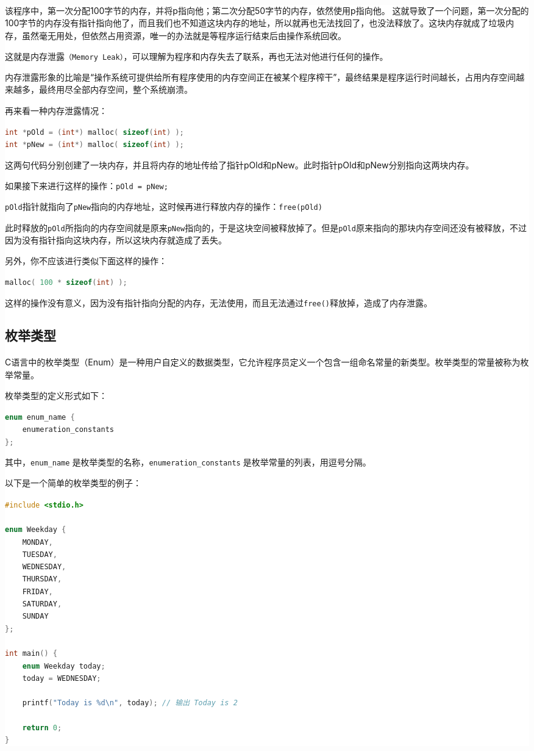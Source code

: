 该程序中，第一次分配100字节的内存，并将p指向他；第二次分配50字节的内存，依然使用p指向他。 这就导致了一个问题，第一次分配的100字节的内存没有指针指向他了，而且我们也不知道这块内存的地址，所以就再也无法找回了，也没法释放了。这块内存就成了垃圾内存，虽然毫无用处，但依然占用资源，唯一的办法就是等程序运行结束后由操作系统回收。

这就是内存泄露`（Memory Leak）`，可以理解为程序和内存失去了联系，再也无法对他进行任何的操作。

内存泄露形象的比喻是“操作系统可提供给所有程序使用的内存空间正在被某个程序榨干”，最终结果是程序运行时间越长，占用内存空间越来越多，最终用尽全部内存空间，整个系统崩溃。 

再来看一种内存泄露情况：

```c
int *pOld = (int*) malloc( sizeof(int) );
int *pNew = (int*) malloc( sizeof(int) );
```

这两句代码分别创建了一块内存，并且将内存的地址传给了指针pOld和pNew。此时指针pOld和pNew分别指向这两块内存。 

如果接下来进行这样的操作：`pOld = pNew;`

`pOld`指针就指向了`pNew`指向的内存地址，这时候再进行释放内存的操作：` free(pOld) `

此时释放的`pOld`所指向的内存空间就是原来`pNew`指向的，于是这块空间被释放掉了。但是`pOld`原来指向的那块内存空间还没有被释放，不过因为没有指针指向这块内存，所以这块内存就造成了丢失。 

另外，你不应该进行类似下面这样的操作： 

```c
malloc( 100 * sizeof(int) ); 
```

这样的操作没有意义，因为没有指针指向分配的内存，无法使用，而且无法通过`free()`释放掉，造成了内存泄露。

## 枚举类型

C语言中的枚举类型（Enum）是一种用户自定义的数据类型，它允许程序员定义一个包含一组命名常量的新类型。枚举类型的常量被称为枚举常量。

枚举类型的定义形式如下：

```c
enum enum_name {
    enumeration_constants
};
```

其中，`enum_name` 是枚举类型的名称，`enumeration_constants` 是枚举常量的列表，用逗号分隔。

以下是一个简单的枚举类型的例子：

```c
#include <stdio.h>

enum Weekday {
    MONDAY,
    TUESDAY,
    WEDNESDAY,
    THURSDAY,
    FRIDAY,
    SATURDAY,
    SUNDAY
};

int main() {
    enum Weekday today;
    today = WEDNESDAY;
    
    printf("Today is %d\n", today); // 输出 Today is 2

    return 0;
}
```
